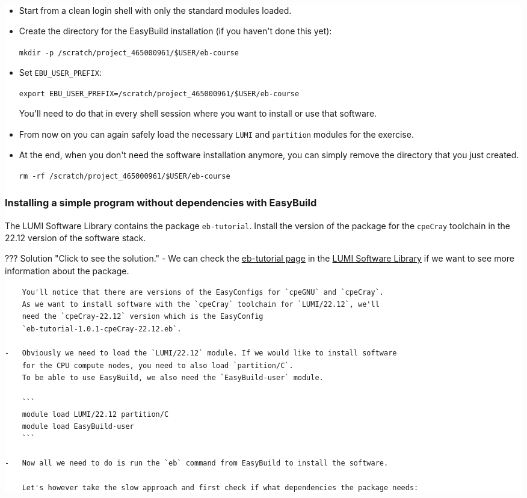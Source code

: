 -   Start from a clean login shell with only the standard modules loaded.
-   Create the directory for the EasyBuild installation (if you haven't done this yet):

    ```
    mkdir -p /scratch/project_465000961/$USER/eb-course
    ```

-   Set `EBU_USER_PREFIX`: 
     
    ```
    export EBU_USER_PREFIX=/scratch/project_465000961/$USER/eb-course
    ```

    You'll need to do that in every shell session where you want to install or use that software.

-   From now on you can again safely load the necessary `LUMI` and `partition` modules for the exercise.
  
-   At the end, when you don't need the software installation anymore, you can simply remove the directory
    that you just created.

    ```
    rm -rf /scratch/project_465000961/$USER/eb-course
    ```


### Installing a simple program without dependencies with EasyBuild

The LUMI Software Library contains the package `eb-tutorial`. Install the version of
the package for the `cpeCray` toolchain in the 22.12 version of the software stack.

??? Solution "Click to see the solution."
    -   We can check the 
        [eb-tutorial page](https://lumi-supercomputer.github.io/LUMI-EasyBuild-docs/e/eb-tutorial)
        in the 
        [LUMI Software Library](https://lumi-supercomputer.github.io/LUMI-EasyBuild-docs)
        if we want to see more information about the package.
    
        You'll notice that there are versions of the EasyConfigs for `cpeGNU` and `cpeCray`.
        As we want to install software with the `cpeCray` toolchain for `LUMI/22.12`, we'll
        need the `cpeCray-22.12` version which is the EasyConfig
        `eb-tutorial-1.0.1-cpeCray-22.12.eb`.

    -   Obviously we need to load the `LUMI/22.12` module. If we would like to install software
        for the CPU compute nodes, you need to also load `partition/C`.
        To be able to use EasyBuild, we also need the `EasyBuild-user` module.

        ```
        module load LUMI/22.12 partition/C
        module load EasyBuild-user
        ```

    -   Now all we need to do is run the `eb` command from EasyBuild to install the software.

        Let's however take the slow approach and first check if what dependencies the package needs:
